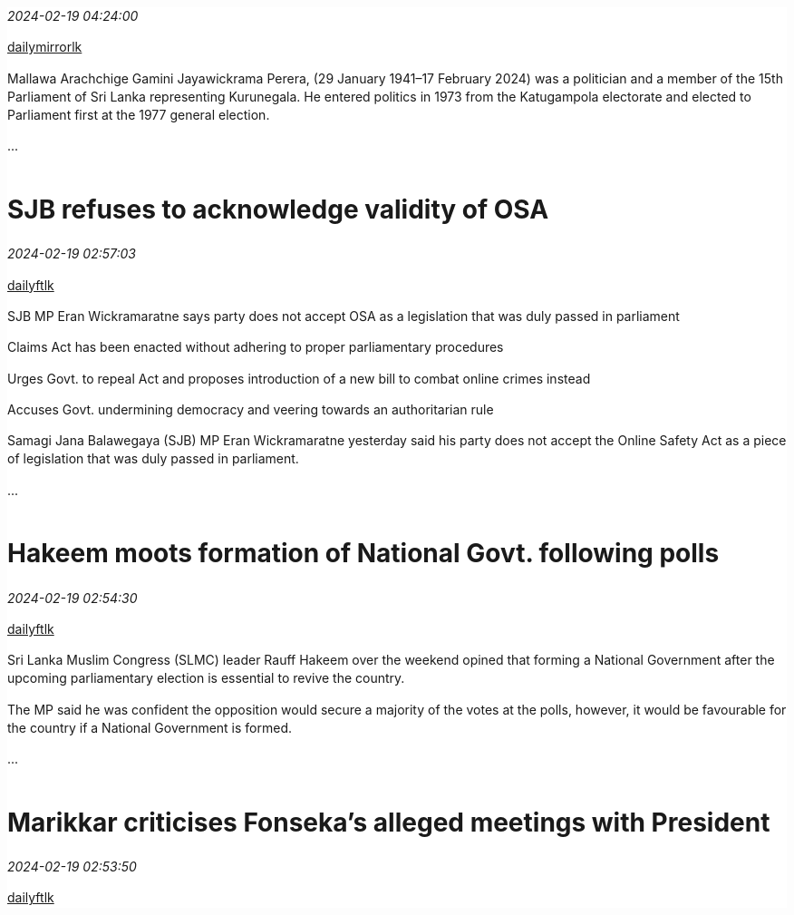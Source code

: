 *2024-02-19 04:24:00*

[dailymirrorlk](https://www.dailymirror.lk/opinion/Nalanda-Mourns-the-Loss-of-Hon-Gamini-Jayawickrama-Perera/172-277267)

Mallawa Arachchige Gamini Jayawickrama Perera, (29 January 1941–17 February 2024) was a politician and a member of the 15th Parliament of Sri Lanka representing Kurunegala. He entered politics in 1973 from the Katugampola electorate and elected to Parliament first at the 1977 general election.

...



# SJB refuses to acknowledge validity of OSA

*2024-02-19 02:57:03*

[dailyftlk](https://www.ft.lk/news/SJB-refuses-to-acknowledge-validity-of-OSA/56-758640)

SJB MP Eran Wickramaratne says party does not accept OSA as a legislation that was duly passed in parliament

Claims Act has been enacted without adhering to proper parliamentary procedures

Urges Govt. to repeal Act and proposes introduction of a new bill to combat online crimes instead

Accuses Govt. undermining democracy and veering towards an authoritarian rule

Samagi Jana Balawegaya (SJB) MP Eran Wickramaratne yesterday said his party does not accept the Online Safety Act as a piece of legislation that was duly passed in parliament.

...



# Hakeem moots formation of National Govt. following polls

*2024-02-19 02:54:30*

[dailyftlk](https://www.ft.lk/news/Hakeem-moots-formation-of-National-Govt-following-polls/56-758639)

Sri Lanka Muslim Congress (SLMC) leader Rauff Hakeem over the weekend opined that forming a National Government after the upcoming parliamentary election is essential to revive the country.

The MP said he was confident the opposition would secure a majority of the votes at the polls, however, it would be favourable for the country if a National Government is formed.

...



# Marikkar criticises Fonseka’s alleged meetings with President

*2024-02-19 02:53:50*

[dailyftlk](https://www.ft.lk/news/Marikkar-criticises-Fonseka-s-alleged-meetings-with-President/56-758638)
